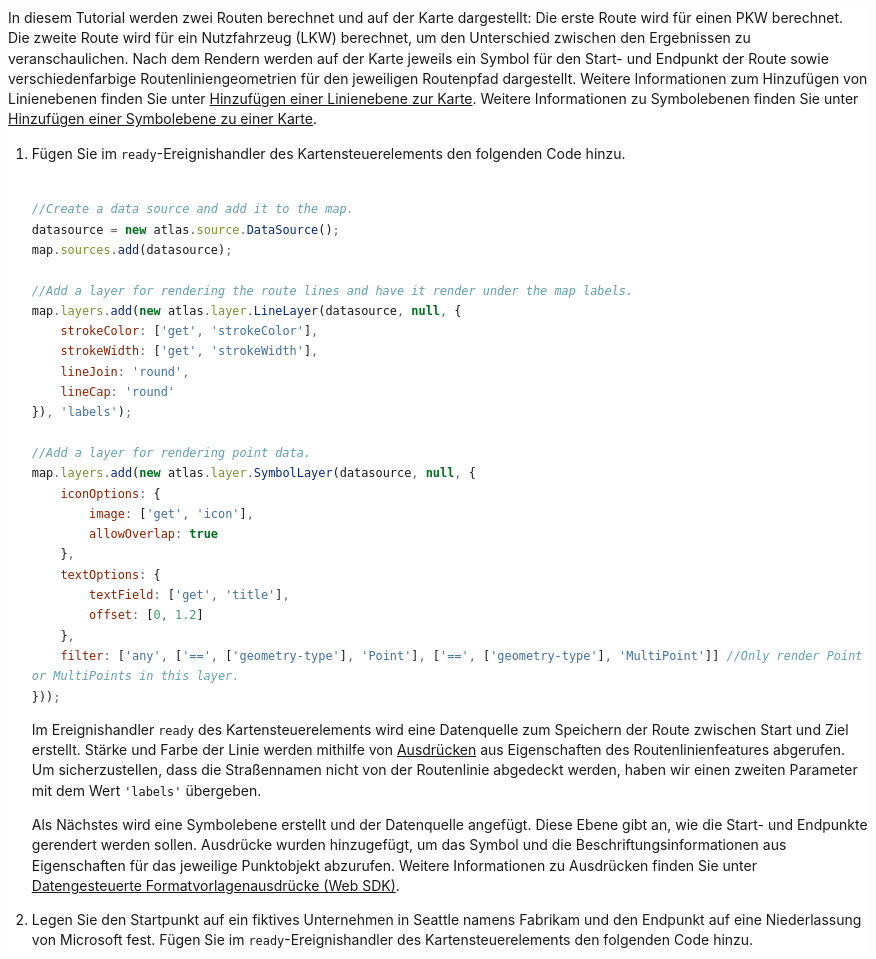 In diesem Tutorial werden zwei Routen berechnet und auf der Karte dargestellt: Die erste Route wird für einen PKW berechnet. Die zweite Route wird für ein Nutzfahrzeug (LKW) berechnet, um den Unterschied zwischen den Ergebnissen zu veranschaulichen. Nach dem Rendern werden auf der Karte jeweils ein Symbol für den Start- und Endpunkt der Route sowie verschiedenfarbige Routenliniengeometrien für den jeweiligen Routenpfad dargestellt. Weitere Informationen zum Hinzufügen von Linienebenen finden Sie unter [Hinzufügen einer Linienebene zur Karte](map-add-line-layer.md). Weitere Informationen zu Symbolebenen finden Sie unter [Hinzufügen einer Symbolebene zu einer Karte](map-add-pin.md).

1. Fügen Sie im `ready`-Ereignishandler des Kartensteuerelements den folgenden Code hinzu.

    ```JavaScript

    //Create a data source and add it to the map.
    datasource = new atlas.source.DataSource();
    map.sources.add(datasource);

    //Add a layer for rendering the route lines and have it render under the map labels.
    map.layers.add(new atlas.layer.LineLayer(datasource, null, {
        strokeColor: ['get', 'strokeColor'],
        strokeWidth: ['get', 'strokeWidth'],
        lineJoin: 'round',
        lineCap: 'round'
    }), 'labels');

    //Add a layer for rendering point data.
    map.layers.add(new atlas.layer.SymbolLayer(datasource, null, {
        iconOptions: {
            image: ['get', 'icon'],
            allowOverlap: true
        },
        textOptions: {
            textField: ['get', 'title'],
            offset: [0, 1.2]
        },
        filter: ['any', ['==', ['geometry-type'], 'Point'], ['==', ['geometry-type'], 'MultiPoint']] //Only render Point or MultiPoints in this layer.
    }));

    ```


    Im Ereignishandler `ready` des Kartensteuerelements wird eine Datenquelle zum Speichern der Route zwischen Start und Ziel erstellt. Stärke und Farbe der Linie werden mithilfe von [Ausdrücken](data-driven-style-expressions-web-sdk.md) aus Eigenschaften des Routenlinienfeatures abgerufen. Um sicherzustellen, dass die Straßennamen nicht von der Routenlinie abgedeckt werden, haben wir einen zweiten Parameter mit dem Wert `'labels'` übergeben.

    Als Nächstes wird eine Symbolebene erstellt und der Datenquelle angefügt. Diese Ebene gibt an, wie die Start- und Endpunkte gerendert werden sollen. Ausdrücke wurden hinzugefügt, um das Symbol und die Beschriftungsinformationen aus Eigenschaften für das jeweilige Punktobjekt abzurufen. Weitere Informationen zu Ausdrücken finden Sie unter [Datengesteuerte Formatvorlagenausdrücke (Web SDK)](data-driven-style-expressions-web-sdk.md).

2. Legen Sie den Startpunkt auf ein fiktives Unternehmen in Seattle namens Fabrikam und den Endpunkt auf eine Niederlassung von Microsoft fest.  Fügen Sie im `ready`-Ereignishandler des Kartensteuerelements den folgenden Code hinzu.
